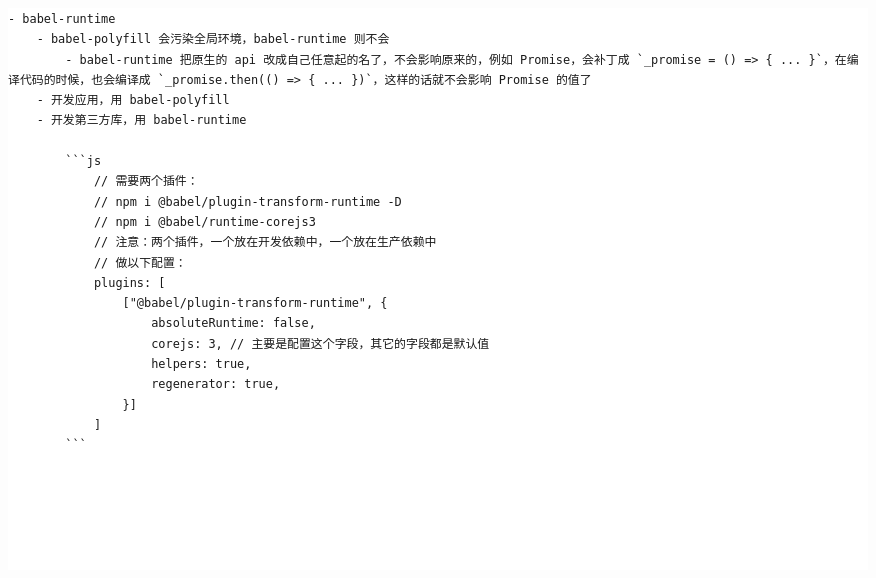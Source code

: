     - babel-runtime
        - babel-polyfill 会污染全局环境，babel-runtime 则不会
            - babel-runtime 把原生的 api 改成自己任意起的名了，不会影响原来的，例如 Promise，会补丁成 `_promise = () => { ... }`，在编译代码的时候，也会编译成 `_promise.then(() => { ... })`，这样的话就不会影响 Promise 的值了
        - 开发应用，用 babel-polyfill
        - 开发第三方库，用 babel-runtime

            ```js
                // 需要两个插件：
                // npm i @babel/plugin-transform-runtime -D
                // npm i @babel/runtime-corejs3
                // 注意：两个插件，一个放在开发依赖中，一个放在生产依赖中
                // 做以下配置：
                plugins: [
                    ["@babel/plugin-transform-runtime", {
                        absoluteRuntime: false,
                        corejs: 3, // 主要是配置这个字段，其它的字段都是默认值
                        helpers: true,
                        regenerator: true,
                    }]
                ]
            ```










<br/><br/><br/><br/><br/>
